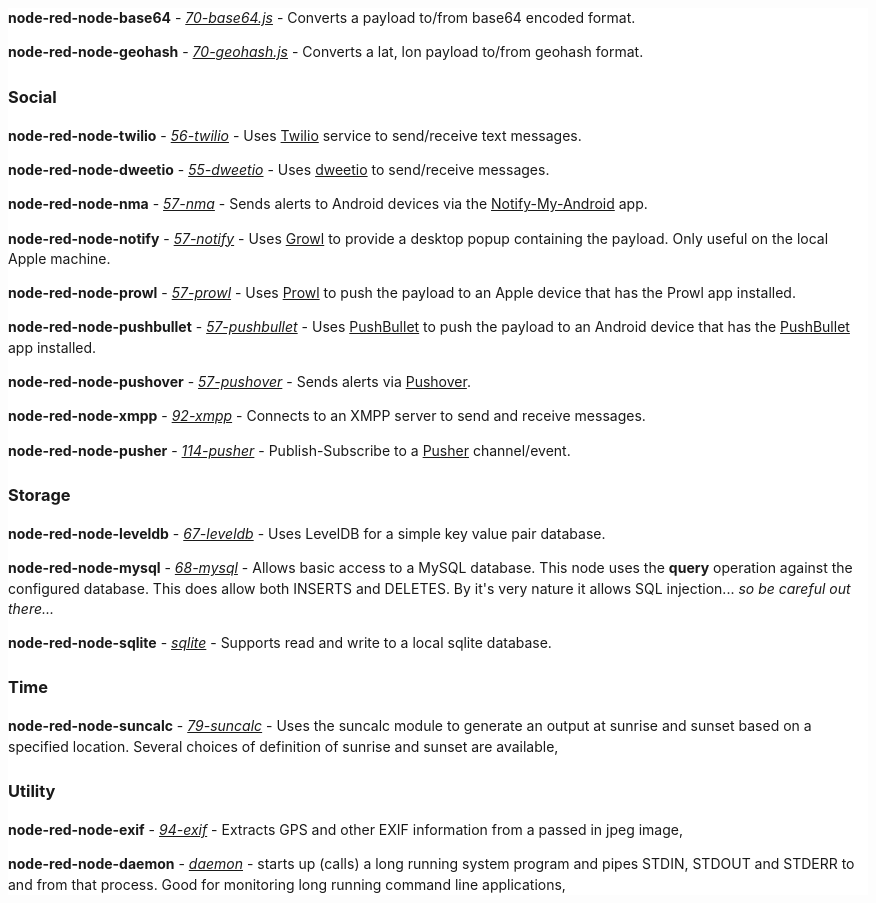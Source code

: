 **node-red-node-base64** - *[70-base64.js](parsers/base64)* - Converts a payload to/from base64 encoded format.

**node-red-node-geohash** - *[70-geohash.js](parsers/geohash)* - Converts a lat, lon payload to/from geohash format.

### Social

**node-red-node-twilio** - *[56-twilio](social/twilio)* - Uses [Twilio](https://www.twilio.com/) service to send/receive text messages.

**node-red-node-dweetio** - *[55-dweetio](social/dweetio)* - Uses [dweetio](https://dweet.io/) to send/receive messages.

**node-red-node-nma** - *[57-nma](social/nma)* - Sends alerts to Android devices via the [Notify-My-Android](http://www.notifymyandroid.com/) app.

**node-red-node-notify** - *[57-notify](social/notify)* - Uses [Growl](http://growl.info/) to provide a desktop popup containing the payload. Only useful on the local Apple machine.

**node-red-node-prowl** - *[57-prowl](social/prowl)* - Uses [Prowl](http://www.prowlapp.com/) to push the payload to an Apple device that has the Prowl app installed.

**node-red-node-pushbullet** - *[57-pushbullet](social/pushbullet)* - Uses [PushBullet](https://www.pushbullet.com/) to push the payload to an Android device that has the [PushBullet](https://www.pushbullet.com/) app installed.

**node-red-node-pushover** - *[57-pushover](social/pushover)* - Sends alerts via [Pushover](https://pushover.net/).

**node-red-node-xmpp** - *[92-xmpp](social/xmpp)* - Connects to an XMPP server to send and receive messages.

**node-red-node-pusher** - *[114-pusher](social/pusher)* - Publish-Subscribe to a [Pusher](http://pusher.com/) channel/event.

### Storage

**node-red-node-leveldb** - *[67-leveldb](storage/leveldb)* - Uses LevelDB for a simple key value pair database.

**node-red-node-mysql** - *[68-mysql](storage/mysql)* - Allows basic access to a MySQL database. This node uses the **query** operation against the configured database. This does allow both INSERTS and DELETES. By it's very nature it allows SQL injection... *so be careful out there...*

**node-red-node-sqlite** - *[sqlite](storage/sqlite)* - Supports read and write to a local sqlite database.

### Time

**node-red-node-suncalc** - *[79-suncalc](time/suncalc)* - Uses the suncalc module to generate an output at sunrise and sunset based on a specified location. Several choices of definition of sunrise and sunset are available,

### Utility

**node-red-node-exif** - *[94-exif](utility/exif)* - Extracts GPS and other EXIF information from a passed in jpeg image,

**node-red-node-daemon** - *[daemon](utility/daemon)* - starts up (calls) a long running system program and pipes STDIN, STDOUT and STDERR to and from that process. Good for monitoring long running command line applications,
